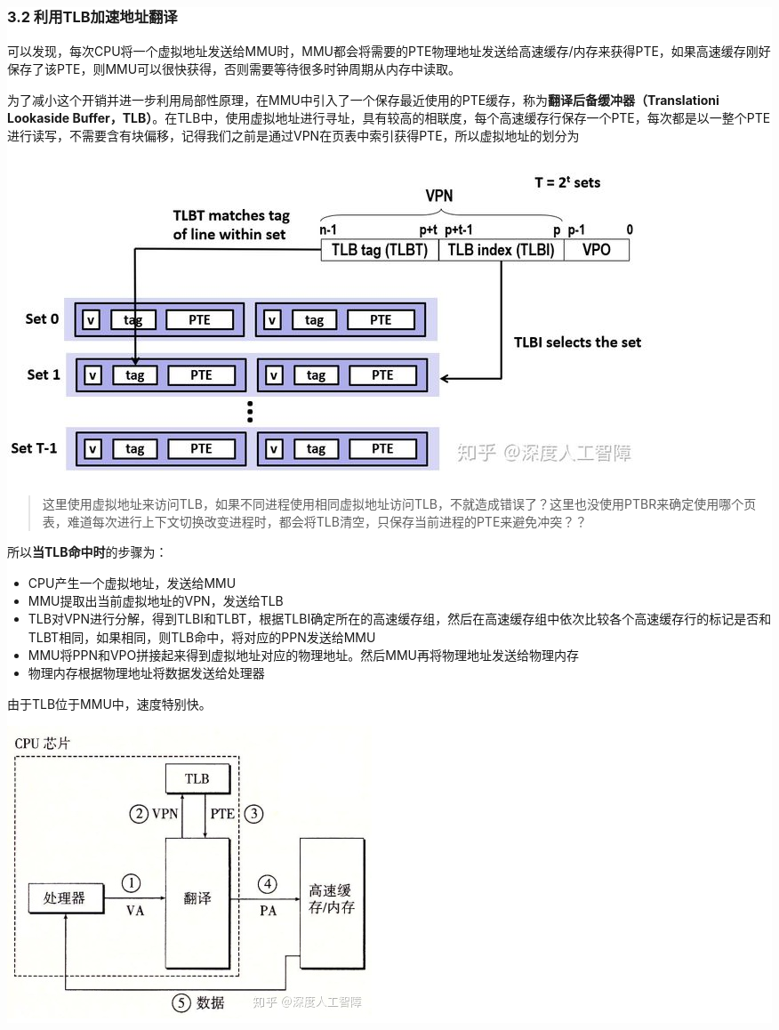 ### 3.2 利用TLB加速地址翻译

可以发现，每次CPU将一个虚拟地址发送给MMU时，MMU都会将需要的PTE物理地址发送给高速缓存/内存来获得PTE，如果高速缓存刚好保存了该PTE，则MMU可以很快获得，否则需要等待很多时钟周期从内存中读取。

为了减小这个开销并进一步利用局部性原理，在MMU中引入了一个保存最近使用的PTE缓存，称为**翻译后备缓冲器（Translationi Lookaside Buffer，TLB）**。在TLB中，使用虚拟地址进行寻址，具有较高的相联度，每个高速缓存行保存一个PTE，每次都是以一整个PTE进行读写，不需要含有块偏移，记得我们之前是通过VPN在页表中索引获得PTE，所以虚拟地址的划分为

![img](pics/v2-7190693a521f489ffc9e655b452d02c3_720w.jpg)

> 这里使用虚拟地址来访问TLB，如果不同进程使用相同虚拟地址访问TLB，不就造成错误了？这里也没使用PTBR来确定使用哪个页表，难道每次进行上下文切换改变进程时，都会将TLB清空，只保存当前进程的PTE来避免冲突？？

所以**当TLB命中时**的步骤为：

- CPU产生一个虚拟地址，发送给MMU
- MMU提取出当前虚拟地址的VPN，发送给TLB
- TLB对VPN进行分解，得到TLBI和TLBT，根据TLBI确定所在的高速缓存组，然后在高速缓存组中依次比较各个高速缓存行的标记是否和TLBT相同，如果相同，则TLB命中，将对应的PPN发送给MMU
- MMU将PPN和VPO拼接起来得到虚拟地址对应的物理地址。然后MMU再将物理地址发送给物理内存
- 物理内存根据物理地址将数据发送给处理器

由于TLB位于MMU中，速度特别快。

![img](pics/v2-bc81297a1a86badfe1e8f23e02ea9728_720w.jpg)
